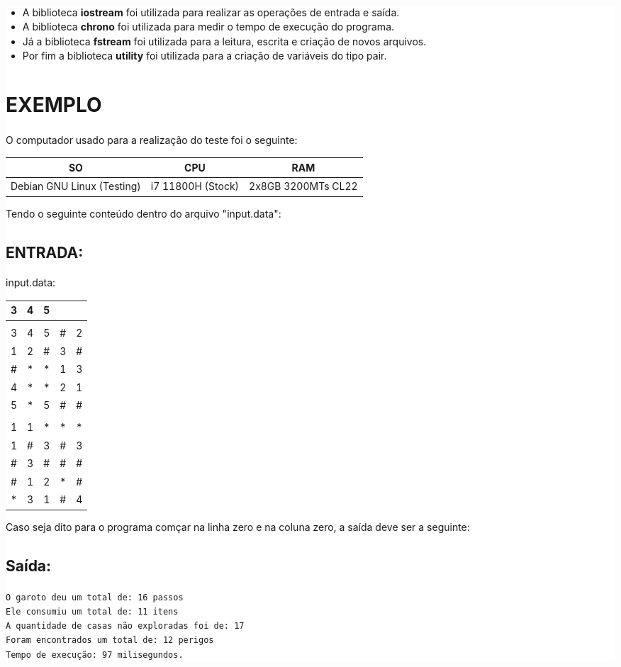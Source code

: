 * A biblioteca <b>iostream</b> foi utilizada para realizar as operações de entrada e saída.
* A biblioteca <b>chrono</b> foi utilizada para medir o tempo de execução do programa.
* Já a biblioteca <b>fstream</b> foi utilizada para a leitura, escrita e criação de novos arquivos.
* Por fim a biblioteca <b>utility</b> foi utilizada para a criação de variáveis do tipo pair.

# EXEMPLO

O computador usado para a realização do teste foi o seguinte:

| SO                         | CPU               | RAM                |
|----------------------------|-------------------|--------------------|
| Debian GNU Linux (Testing) | i7 11800H (Stock) | 2x8GB 3200MTs CL22 |

Tendo o seguinte conteúdo dentro do arquivo "input.data":

## ENTRADA:

input.data:

| 3 | 4 | 5 |   |   |
|---|---|---|---|---|
|   |   |   |   |   |
| 3 | 4 | 5 | # | 2 |
| 1 | 2 | # | 3 | # |
| # | * | * | 1 | 3 |
| 4 | * | * | 2 | 1 |
| 5 | * | 5 | # | # |
|   |   |   |   |   |
| 1 | 1 | * | * | * |
| 1 | # | 3 | # | 3 |
| # | 3 | # | # | # |
| # | 1 | 2 | * | # |
| * | 3 | 1 | # | 4 |


Caso seja dito para o programa comçar na linha zero e na coluna zero, a saída deve ser a seguinte:

## Saída:

    O garoto deu um total de: 16 passos
    Ele consumiu um total de: 11 itens
    A quantidade de casas não exploradas foi de: 17
    Foram encontrados um total de: 12 perigos
    Tempo de execução: 97 milisegundos.
